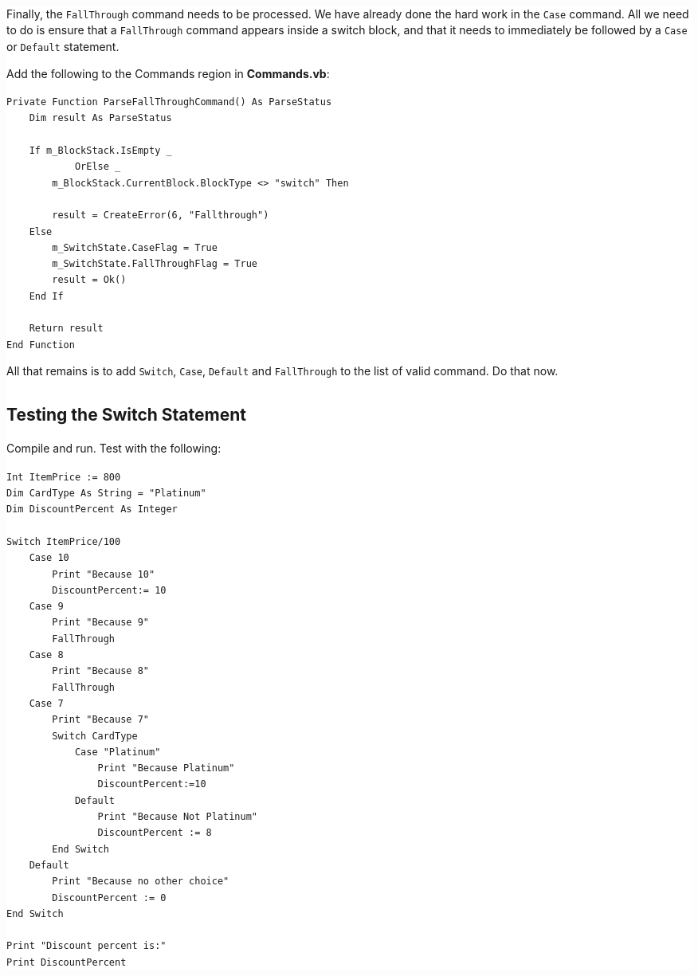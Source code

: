 Finally, the `FallThrough` command needs to be processed. We have already done the hard work in the `Case` command. All we need to do is ensure that a `FallThrough` command appears inside a switch block, and that it needs to immediately be followed by a `Case` or `Default` statement.

Add the following to the Commands region in **Commands.vb**:

```vbnet
Private Function ParseFallThroughCommand() As ParseStatus
    Dim result As ParseStatus

    If m_BlockStack.IsEmpty _
            OrElse _
        m_BlockStack.CurrentBlock.BlockType <> "switch" Then

        result = CreateError(6, "Fallthrough")
    Else
        m_SwitchState.CaseFlag = True
        m_SwitchState.FallThroughFlag = True
        result = Ok()
    End If
    
    Return result
End Function
```

All that remains is to add `Switch`, `Case`, `Default` and `FallThrough` to the list of valid command. Do that now.

## Testing the Switch Statement

Compile and run. Test with the following:

```sic
Int ItemPrice := 800
Dim CardType As String = "Platinum"
Dim DiscountPercent As Integer

Switch ItemPrice/100
    Case 10
        Print "Because 10"
        DiscountPercent:= 10
    Case 9
        Print "Because 9"
        FallThrough
    Case 8
        Print "Because 8"
        FallThrough
    Case 7
        Print "Because 7"
        Switch CardType
            Case "Platinum"
                Print "Because Platinum"
                DiscountPercent:=10
            Default
                Print "Because Not Platinum"
                DiscountPercent := 8
        End Switch
    Default
        Print "Because no other choice"
        DiscountPercent := 0
End Switch

Print "Discount percent is:"
Print DiscountPercent
```

